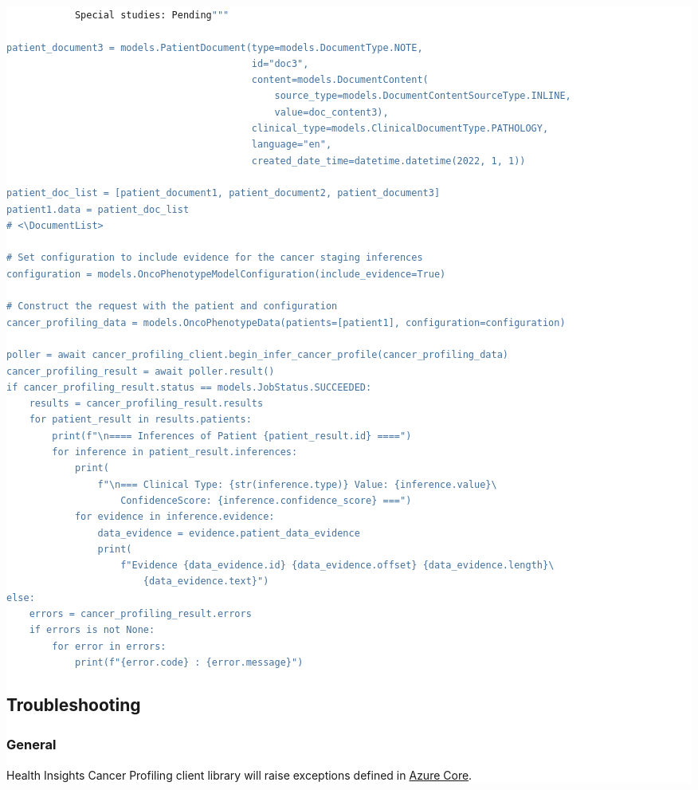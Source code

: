 ```python
            Special studies: Pending"""

patient_document3 = models.PatientDocument(type=models.DocumentType.NOTE,
                                           id="doc3",
                                           content=models.DocumentContent(
                                               source_type=models.DocumentContentSourceType.INLINE,
                                               value=doc_content3),
                                           clinical_type=models.ClinicalDocumentType.PATHOLOGY,
                                           language="en",
                                           created_date_time=datetime.datetime(2022, 1, 1))

patient_doc_list = [patient_document1, patient_document2, patient_document3]
patient1.data = patient_doc_list
# <\DocumentList>

# Set configuration to include evidence for the cancer staging inferences
configuration = models.OncoPhenotypeModelConfiguration(include_evidence=True)

# Construct the request with the patient and configuration
cancer_profiling_data = models.OncoPhenotypeData(patients=[patient1], configuration=configuration)

poller = await cancer_profiling_client.begin_infer_cancer_profile(cancer_profiling_data)
cancer_profiling_result = await poller.result()
if cancer_profiling_result.status == models.JobStatus.SUCCEEDED:
    results = cancer_profiling_result.results
    for patient_result in results.patients:
        print(f"\n==== Inferences of Patient {patient_result.id} ====")
        for inference in patient_result.inferences:
            print(
                f"\n=== Clinical Type: {str(inference.type)} Value: {inference.value}\
                    ConfidenceScore: {inference.confidence_score} ===")
            for evidence in inference.evidence:
                data_evidence = evidence.patient_data_evidence
                print(
                    f"Evidence {data_evidence.id} {data_evidence.offset} {data_evidence.length}\
                        {data_evidence.text}")
else:
    errors = cancer_profiling_result.errors
    if errors is not None:
        for error in errors:
            print(f"{error.code} : {error.message}")
```

## Troubleshooting

### General

Health Insights Cancer Profiling client library will raise exceptions defined in [Azure Core][azure_core].


[health_insights]: https://learn.microsoft.com/azure/azure-health-insights/overview
[azure_core]: https://azuresdkdocs.blob.core.windows.net/$web/python/azure-core/latest/azure.core.html#module-azure.core.exceptions
[code_of_conduct]: https://opensource.microsoft.com/codeofconduct/
[azure_sub]: https://azure.microsoft.com/free/
[azure_portal]: https://ms.portal.azure.com/#create/Microsoft.CognitiveServicesHealthInsights
[azure_cli]: https://learn.microsoft.com/cli/azure/
[cancer_profiling_docs]: https://learn.microsoft.com/azure/azure-health-insights/oncophenotype/overview
[cancer_profiling_api_documentation]: https://learn.microsoft.com/rest/api/cognitiveservices/healthinsights/onco-phenotype
[hi_pypi]: https://pypi.org/project/azure-healthinsights-cancerprofiling/
[hi_pypi]: https://pypi.org/
[product_docs]: https://learn.microsoft.com/azure/azure-health-insights/oncophenotype/
[hi_samples]: https://github.com/Azure/azure-sdk-for-python/blob/main/sdk/healthinsights/azure-healthinsights-cancerprofiling/samples
[hi_source_code]: https://github.com/Azure/azure-sdk-for-python/blob/main/sdk/healthinsights/azure-healthinsights-cancerprofiling/azure/healthinsights/cancerprofiling